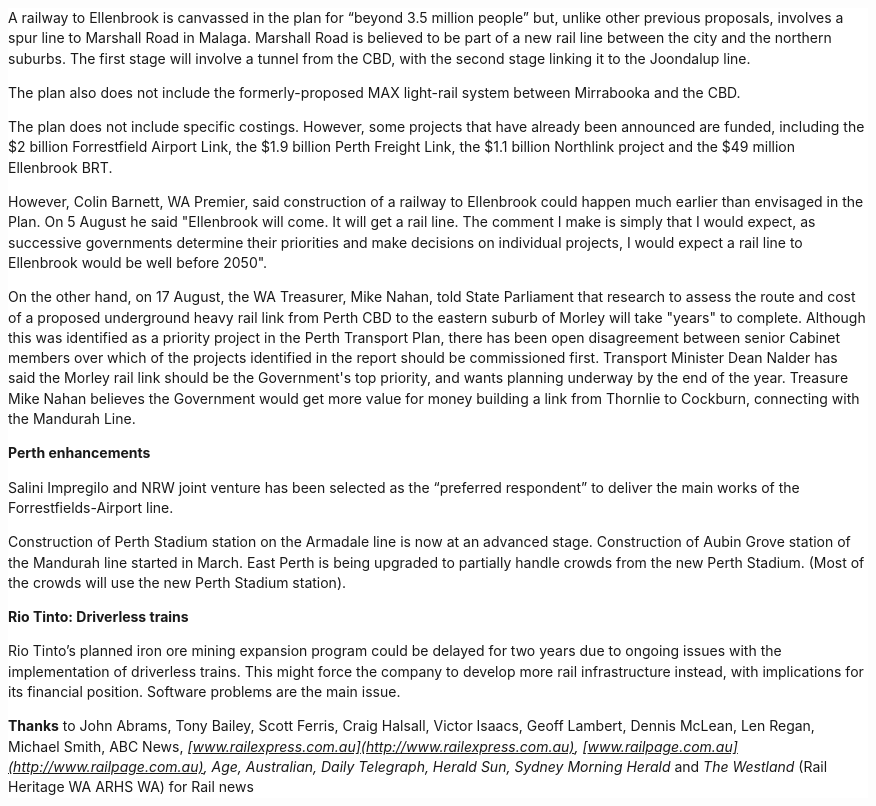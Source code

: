 A railway to Ellenbrook is canvassed in the plan for “beyond 3.5 million
people” but, unlike other previous proposals, involves a spur line to
Marshall Road in Malaga. Marshall Road is believed to be part of a new
rail line between the city and the northern suburbs. The first stage
will involve a tunnel from the CBD, with the second stage linking it to
the Joondalup line.

The plan also does not include the formerly-proposed MAX light-rail
system between Mirrabooka and the CBD.

The plan does not include specific costings. However, some projects that
have already been announced are funded, including the \$2 billion
Forrestfield Airport Link, the \$1.9 billion Perth Freight Link, the
\$1.1 billion Northlink project and the \$49 million Ellenbrook BRT.

However, Colin Barnett, WA Premier, said construction of a railway to
Ellenbrook could happen much earlier than envisaged in the Plan. On 5
August he said "Ellenbrook will come. It will get a rail line. The
comment I make is simply that I would expect, as successive governments
determine their priorities and make decisions on individual projects, I
would expect a rail line to Ellenbrook would be well before 2050".

On the other hand, on 17 August, the WA Treasurer, Mike Nahan, told
State Parliament that research to assess the route and cost of a
proposed underground heavy rail link from Perth CBD to the eastern
suburb of Morley will take "years" to complete. Although this was
identified as a priority project in the Perth Transport Plan, there has
been open disagreement between senior Cabinet members over which of the
projects identified in the report should be commissioned first.
Transport Minister Dean Nalder has said the Morley rail link should be
the Government's top priority, and wants planning underway by the end of
the year. Treasure Mike Nahan believes the Government would get more
value for money building a link from Thornlie to Cockburn, connecting
with the Mandurah Line.

**Perth enhancements**

Salini Impregilo and NRW joint venture has been selected as the
“preferred respondent” to deliver the main works of the
Forrestfields-Airport line.

Construction of Perth Stadium station on the Armadale line is now at an
advanced stage. Construction of Aubin Grove station of the Mandurah line
started in March. East Perth is being upgraded to partially handle
crowds from the new Perth Stadium. (Most of the crowds will use the new
Perth Stadium station).

**Rio Tinto: Driverless trains**

Rio Tinto’s planned iron ore mining expansion program could be delayed
for two years due to ongoing issues with the implementation of
driverless trains. This might force the company to develop more rail
infrastructure instead, with implications for its financial position.
Software problems are the main issue.

**Thanks** to John Abrams, Tony Bailey, Scott Ferris, Craig Halsall,
Victor Isaacs, Geoff Lambert, Dennis McLean, Len Regan, Michael Smith,
ABC News, *[www.railexpress.com.au](http://www.railexpress.com.au),
[www.railpage.com.au](http://www.railpage.com.au), Age, Australian,
Daily Telegraph, Herald Sun,* *Sydney Morning Herald* and *The Westland*
(Rail Heritage WA ARHS WA) for Rail news
